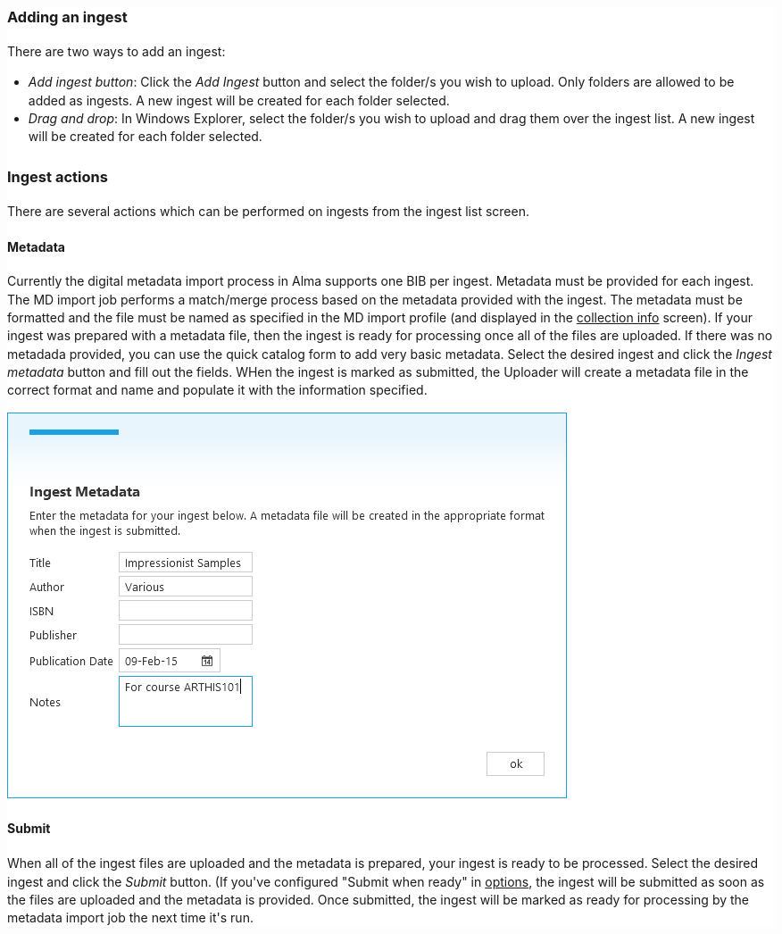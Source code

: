 
### <a id="ingests-add"></a>Adding an ingest
There are two ways to add an ingest:

* *Add ingest button*: Click the *Add Ingest* button and select the folder/s you wish to upload. Only folders are allowed to be added as ingests. A new ingest will be created for each folder selected.
* *Drag and drop*: In Windows Explorer, select the folder/s you wish to upload and drag them over the ingest list. A new ingest will be created for each folder selected.

### <a id="ingests-actions"></a>Ingest actions
There are several actions which can be performed on ingests from the ingest list screen.

#### <a id="ingests-actions-metadata"></a>Metadata
Currently the digital metadata import process in Alma supports one BIB per ingest. Metadata must be provided for each ingest. The MD import job performs a match/merge process based on the metadata provided with the ingest. The metadata must be formatted and the file must be named as specified in the MD import profile (and displayed in the <a href="#collections-info">collection info</a> screen).
If your ingest was prepared with a metadata file, then the ingest is ready for processing once all of the files are uploaded. If there was no metadada provided, you can use the quick catalog form to add very basic metadata. Select the desired ingest and click the <i>Ingest metadata</i> button and fill out the fields. WHen the ingest is marked as submitted, the Uploader will create a metadata file in the correct format and name and populate it with the information specified.

![Quick Catalog](images/help/quick-catalog.png)

#### <a id="ingests-actions-submit"></a>Submit
When all of the ingest files are uploaded and the metadata is prepared, your ingest is ready to be processed. Select the desired ingest and click the <i>Submit</i> button. (If you've configured "Submit when ready" in <a href="#settings-options">options</a>, the ingest will be submitted as soon as the files are uploaded and the metadata is provided. Once submitted, the ingest will be marked as ready for processing by the metadata import job the next time it's run.
